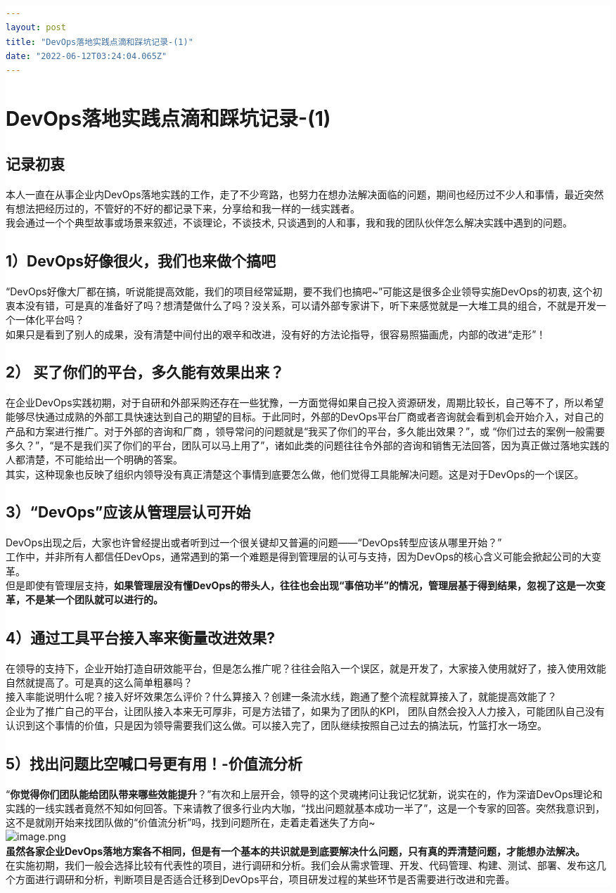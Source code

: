 ```yaml
---
layout: post
title: "DevOps落地实践点滴和踩坑记录-(1)"
date: "2022-06-12T03:24:04.065Z"
---
```

DevOps落地实践点滴和踩坑记录-(1)
=====================

记录初衷
----

本人一直在从事企业内DevOps落地实践的工作，走了不少弯路，也努力在想办法解决面临的问题，期间也经历过不少人和事情，最近突然有想法把经历过的，不管好的不好的都记录下来，分享给和我一样的一线实践者。  
我会通过一个个典型故事或场景来叙述，不谈理论，不谈技术, 只谈遇到的人和事，我和我的团队伙伴怎么解决实践中遇到的问题。

1）DevOps好像很火，我们也来做个搞吧
---------------------

“DevOps好像大厂都在搞，听说能提高效能，我们的项目经常延期，要不我们也搞吧~”可能这是很多企业领导实施DevOps的初衷, 这个初衷本没有错，可是真的准备好了吗？想清楚做什么了吗？没关系，可以请外部专家讲下，听下来感觉就是一大堆工具的组合，不就是开发一个一体化平台吗？  
如果只是看到了别人的成果，没有清楚中间付出的艰辛和改进，没有好的方法论指导，很容易照猫画虎，内部的改进“走形”！

2） 买了你们的平台，多久能有效果出来？
--------------------

在企业DevOps实践初期，对于自研和外部采购还存在一些犹豫，一方面觉得如果自己投入资源研发，周期比较长，自己等不了，所以希望能够尽快通过成熟的外部工具快速达到自己的期望的目标。于此同时，外部的DevOps平台厂商或者咨询就会看到机会开始介入，对自己的产品和方案进行推广。对于外部的咨询和厂商 ，领导常问的问题就是“我买了你们的平台，多久能出效果？”，或 “你们过去的案例一般需要多久？”，“是不是我们买了你们的平台，团队可以马上用了”，诸如此类的问题往往令外部的咨询和销售无法回答，因为真正做过落地实践的人都清楚，不可能给出一个明确的答案。  
其实，这种现象也反映了组织内领导没有真正清楚这个事情到底要怎么做，他们觉得工具能解决问题。这是对于DevOps的一个误区。

3）“DevOps”应该从管理层认可开始
--------------------

DevOps出现之后，大家也许曾经提出或者听到过一个很关键却又普遍的问题——“DevOps转型应该从哪里开始？”  
工作中，并非所有人都信任DevOps，通常遇到的第一个难题是得到管理层的认可与支持，因为DevOps的核心含义可能会掀起公司的大变革。  
但是即使有管理层支持，**如果管理层没有懂DevOps的带头人，往往也会出现“事倍功半”的情况，管理层基于得到结果，忽视了这是一次变革，不是某一个团队就可以进行的。**

4）通过工具平台接入率来衡量改进效果?
-------------------

在领导的支持下，企业开始打造自研效能平台，但是怎么推广呢？往往会陷入一个误区，就是开发了，大家接入使用就好了，接入使用效能自然就提高了。可是真的这么简单粗暴吗？  
接入率能说明什么呢？接入好坏效果怎么评价？什么算接入？创建一条流水线，跑通了整个流程就算接入了，就能提高效能了？  
企业为了推广自己的平台，让团队接入本来无可厚非，可是方法错了，如果为了团队的KPI， 团队自然会投入人力接入，可能团队自己没有认识到这个事情的价值，只是因为领导需要我们这么做。可以接入完了，团队继续按照自己过去的搞法玩，竹篮打水一场空。

5）找出问题比空喊口号更有用！-价值流分析
---------------------

“**你觉得你们团队能给团队带来哪些效能提升**？”有次和上层开会，领导的这个灵魂拷问让我记忆犹新，说实在的，作为深谙DevOps理论和实践的一线实践者竟然不知如何回答。下来请教了很多行业内大咖，“找出问题就基本成功一半了”，这是一个专家的回答。突然我意识到，这不是就刚开始来找团队做的“价值流分析”吗，找到问题所在，走着走着迷失了方向~  
![image.png](https://img2022.cnblogs.com/blog/108082/202206/108082-20220612000445445-1992533451.png)  
**虽然各家企业DevOps落地方案各不相同，但是有一个基本的共识就是到底要解决什么问题，只有真的弄清楚问题，才能想办法解决。**  
在实施初期，我们一般会选择比较有代表性的项目，进行调研和分析。我们会从需求管理、开发、代码管理、构建、测试、部署、发布这几个方面进行调研和分析，判断项目是否适合迁移到DevOps平台，项目研发过程的某些环节是否需要进行改进和完善。
